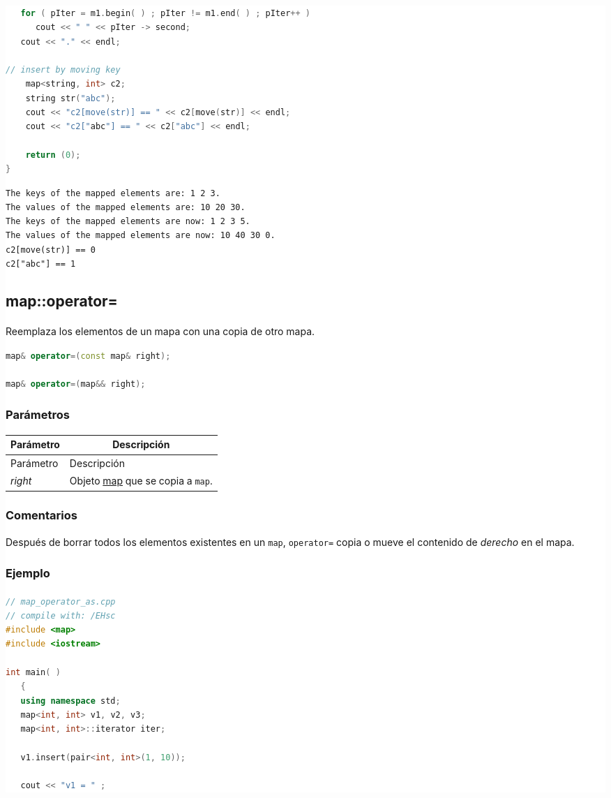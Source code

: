 ```cpp
   for ( pIter = m1.begin( ) ; pIter != m1.end( ) ; pIter++ )
      cout << " " << pIter -> second;
   cout << "." << endl;

// insert by moving key
    map<string, int> c2;
    string str("abc");
    cout << "c2[move(str)] == " << c2[move(str)] << endl;
    cout << "c2["abc"] == " << c2["abc"] << endl;

    return (0);
}
```

```Output
The keys of the mapped elements are: 1 2 3.
The values of the mapped elements are: 10 20 30.
The keys of the mapped elements are now: 1 2 3 5.
The values of the mapped elements are now: 10 40 30 0.
c2[move(str)] == 0
c2["abc"] == 1
```

## <a name="op_eq"></a>  map::operator=

Reemplaza los elementos de un mapa con una copia de otro mapa.

```cpp
map& operator=(const map& right);

map& operator=(map&& right);
```

### <a name="parameters"></a>Parámetros

|Parámetro|Descripción|
|-|-|
|Parámetro|Descripción|
|*right*|Objeto [map](../standard-library/map-class.md) que se copia a `map`.|

### <a name="remarks"></a>Comentarios

Después de borrar todos los elementos existentes en un `map`, `operator=` copia o mueve el contenido de *derecho* en el mapa.

### <a name="example"></a>Ejemplo

```cpp
// map_operator_as.cpp
// compile with: /EHsc
#include <map>
#include <iostream>

int main( )
   {
   using namespace std;
   map<int, int> v1, v2, v3;
   map<int, int>::iterator iter;

   v1.insert(pair<int, int>(1, 10));

   cout << "v1 = " ;
```